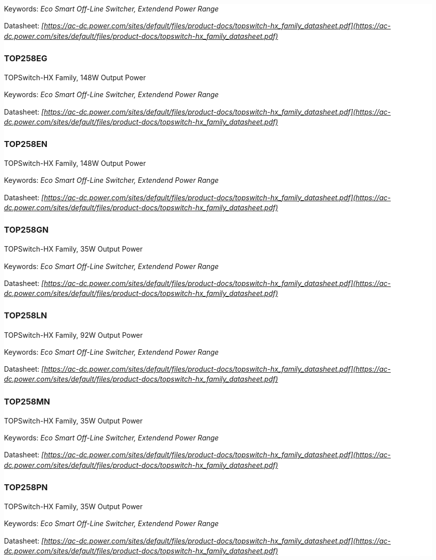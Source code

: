 
Keywords: *Eco Smart Off-Line Switcher, Extendend Power Range*

Datasheet: *[https://ac-dc.power.com/sites/default/files/product-docs/topswitch-hx_family_datasheet.pdf](https://ac-dc.power.com/sites/default/files/product-docs/topswitch-hx_family_datasheet.pdf)*

### TOP258EG
TOPSwitch-HX Family, 148W Output Power


Keywords: *Eco Smart Off-Line Switcher, Extendend Power Range*

Datasheet: *[https://ac-dc.power.com/sites/default/files/product-docs/topswitch-hx_family_datasheet.pdf](https://ac-dc.power.com/sites/default/files/product-docs/topswitch-hx_family_datasheet.pdf)*

### TOP258EN
TOPSwitch-HX Family, 148W Output Power


Keywords: *Eco Smart Off-Line Switcher, Extendend Power Range*

Datasheet: *[https://ac-dc.power.com/sites/default/files/product-docs/topswitch-hx_family_datasheet.pdf](https://ac-dc.power.com/sites/default/files/product-docs/topswitch-hx_family_datasheet.pdf)*

### TOP258GN
TOPSwitch-HX Family, 35W Output Power


Keywords: *Eco Smart Off-Line Switcher, Extendend Power Range*

Datasheet: *[https://ac-dc.power.com/sites/default/files/product-docs/topswitch-hx_family_datasheet.pdf](https://ac-dc.power.com/sites/default/files/product-docs/topswitch-hx_family_datasheet.pdf)*

### TOP258LN
TOPSwitch-HX Family, 92W Output Power


Keywords: *Eco Smart Off-Line Switcher, Extendend Power Range*

Datasheet: *[https://ac-dc.power.com/sites/default/files/product-docs/topswitch-hx_family_datasheet.pdf](https://ac-dc.power.com/sites/default/files/product-docs/topswitch-hx_family_datasheet.pdf)*

### TOP258MN
TOPSwitch-HX Family, 35W Output Power


Keywords: *Eco Smart Off-Line Switcher, Extendend Power Range*

Datasheet: *[https://ac-dc.power.com/sites/default/files/product-docs/topswitch-hx_family_datasheet.pdf](https://ac-dc.power.com/sites/default/files/product-docs/topswitch-hx_family_datasheet.pdf)*

### TOP258PN
TOPSwitch-HX Family, 35W Output Power


Keywords: *Eco Smart Off-Line Switcher, Extendend Power Range*

Datasheet: *[https://ac-dc.power.com/sites/default/files/product-docs/topswitch-hx_family_datasheet.pdf](https://ac-dc.power.com/sites/default/files/product-docs/topswitch-hx_family_datasheet.pdf)*
